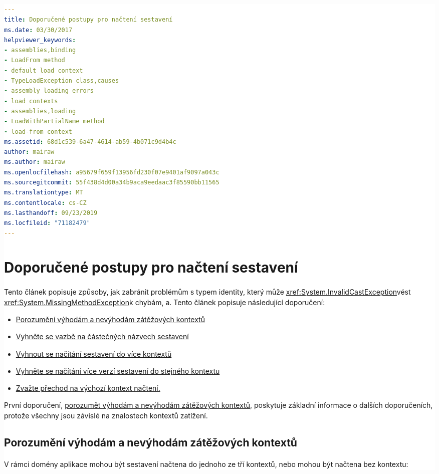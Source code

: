 ```yaml
---
title: Doporučené postupy pro načtení sestavení
ms.date: 03/30/2017
helpviewer_keywords:
- assemblies,binding
- LoadFrom method
- default load context
- TypeLoadException class,causes
- assembly loading errors
- load contexts
- assemblies,loading
- LoadWithPartialName method
- load-from context
ms.assetid: 68d1c539-6a47-4614-ab59-4b071c9d4b4c
author: mairaw
ms.author: mairaw
ms.openlocfilehash: a95679f659f13956fd230f07e9401af9097a043c
ms.sourcegitcommit: 55f438d4d00a34b9aca9eedaac3f85590bb11565
ms.translationtype: MT
ms.contentlocale: cs-CZ
ms.lasthandoff: 09/23/2019
ms.locfileid: "71182479"
---
```

# <a name="best-practices-for-assembly-loading"></a>Doporučené postupy pro načtení sestavení
Tento článek popisuje způsoby, jak zabránit problémům s typem identity, který může <xref:System.InvalidCastException>vést <xref:System.MissingMethodException>k chybám, a. Tento článek popisuje následující doporučení:  
  
- [Porozumění výhodám a nevýhodám zátěžových kontextů](#load_contexts)  
  
- [Vyhněte se vazbě na částečných názvech sestavení](#avoid_partial_names)  
  
- [Vyhnout se načítání sestavení do více kontextů](#avoid_loading_into_multiple_contexts)  
  
- [Vyhněte se načítání více verzí sestavení do stejného kontextu](#avoid_loading_multiple_versions)  
  
- [Zvažte přechod na výchozí kontext načtení.](#switch_to_default)  
  
 První doporučení, [porozumět výhodám a nevýhodám zátěžových kontextů](#load_contexts), poskytuje základní informace o dalších doporučeních, protože všechny jsou závislé na znalostech kontextů zatížení.  
  
<a name="load_contexts"></a>   
## <a name="understand-the-advantages-and-disadvantages-of-load-contexts"></a>Porozumění výhodám a nevýhodám zátěžových kontextů  
 V rámci domény aplikace mohou být sestavení načtena do jednoho ze tří kontextů, nebo mohou být načtena bez kontextu:  
  